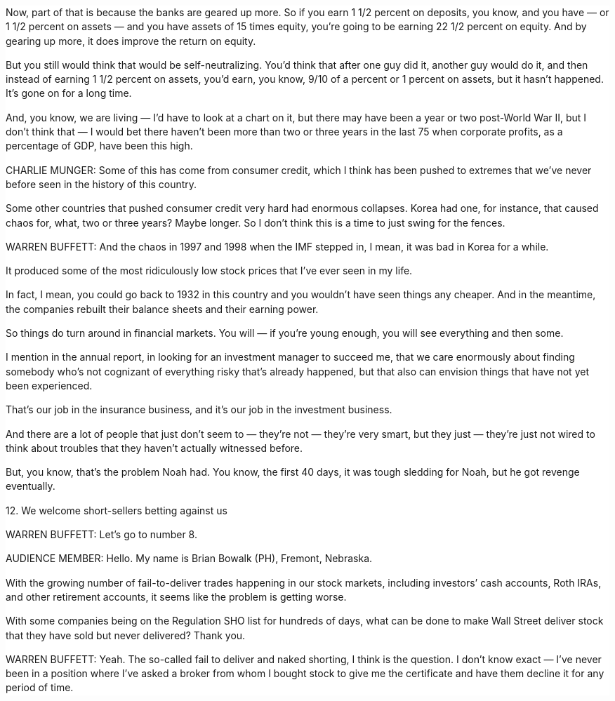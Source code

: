 Now, part of that is because the banks are geared up more. So if you earn 1 1/2 percent on deposits, you know, and you have — or 1 1/2 percent on assets — and you have assets of 15 times equity, you’re going to be earning 22 1/2 percent on equity. And by gearing up more, it does improve the return on equity.

But you still would think that would be self-neutralizing. You’d think that after one guy did it, another guy would do it, and then instead of earning 1 1/2 percent on assets, you’d earn, you know, 9/10 of a percent or 1 percent on assets, but it hasn’t happened. It’s gone on for a long time.

And, you know, we are living — I’d have to look at a chart on it, but there may have been a year or two post-World War II, but I don’t think that — I would bet there haven’t been more than two or three years in the last 75 when corporate profits, as a percentage of GDP, have been this high.

CHARLIE MUNGER: Some of this has come from consumer credit, which I think has been pushed to extremes that we’ve never before seen in the history of this country.

Some other countries that pushed consumer credit very hard had enormous collapses. Korea had one, for instance, that caused chaos for, what, two or three years? Maybe longer. So I don’t think this is a time to just swing for the fences.

WARREN BUFFETT: And the chaos in 1997 and 1998 when the IMF stepped in, I mean, it was bad in Korea for a while.

It produced some of the most ridiculously low stock prices that I’ve ever seen in my life.

In fact, I mean, you could go back to 1932 in this country and you wouldn’t have seen things any cheaper. And in the meantime, the companies rebuilt their balance sheets and their earning power.

So things do turn around in financial markets. You will — if you’re young enough, you will see everything and then some.

I mention in the annual report, in looking for an investment manager to succeed me, that we care enormously about finding somebody who’s not cognizant of everything risky that’s already happened, but that also can envision things that have not yet been experienced.

That’s our job in the insurance business, and it’s our job in the investment business.

And there are a lot of people that just don’t seem to — they’re not — they’re very smart, but they just — they’re just not wired to think about troubles that they haven’t actually witnessed before.

But, you know, that’s the problem Noah had. You know, the first 40 days, it was tough sledding for Noah, but he got revenge eventually.

12. We welcome short-sellers betting against us

WARREN BUFFETT: Let’s go to number 8.

AUDIENCE MEMBER: Hello. My name is Brian Bowalk (PH), Fremont, Nebraska.

With the growing number of fail-to-deliver trades happening in our stock markets, including investors’ cash accounts, Roth IRAs, and other retirement accounts, it seems like the problem is getting worse.

With some companies being on the Regulation SHO list for hundreds of days, what can be done to make Wall Street deliver stock that they have sold but never delivered? Thank you.

WARREN BUFFETT: Yeah. The so-called fail to deliver and naked shorting, I think is the question. I don’t know exact — I’ve never been in a position where I’ve asked a broker from whom I bought stock to give me the certificate and have them decline it for any period of time.
